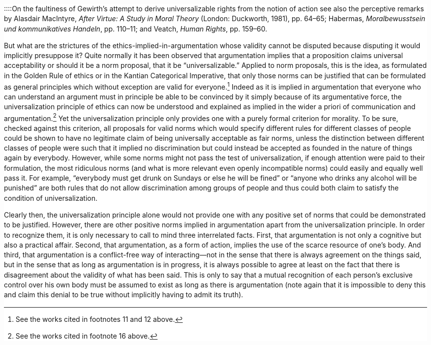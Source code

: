 [^18]: Methodologically this approach exhibits a close resemblance to what Gewirth has described as the “dialectically necessary method” (*Reason and Morality*, pp. 42–47)—a method of a priori reasoning modelled after the Kantian idea of transcendental deductions. Unfortunately though, in his important study Gewirth chooses the wrong starting point for his analyses. He attempts to derive an ethical system not from the concept of argumentation but from that of action. However, surely this cannot work, because from the correctly stated fact that in action an agent must, by necessity, presuppose the existence of certain values or goods, it does not follow that such goods are universalizable and hence should be respected by others as the agent’s goods by right. Gewirth might have noticed the ethical “neutrality” of action had he not been painfully unaware of the existence of the well-established “pure science of action” or “praxeology” as espoused by Mises. Incidentally, an awareness of praxeology might also have spared him from many mistakes that derive from his faulty distinction between “basic”, “additive” and “non-subtractive” goods (ibid., pp. 53–58). Rather, the idea of truth or of universalizable rights or goods only emerges with argumentation as a special subclass of actions, but not with action as such, as is clearly revealed by the fact that Gewirth, too, is not engaged simply in action but more specifically in argumentation when he wants to convince us of the necessary truth of his ethical system. However, with argumentation being recognized as the one and only appropriate starting point for the dialectically necessary method, a libertarian (i.e., non-Gewirthian) ethic follows, as will be seen.

::::On the faultiness of Gewirth’s attempt to derive universalizable rights from the notion of action see also the perceptive remarks by Alasdair MacIntyre, *After Virtue: A Study in Moral Theory* (London: Duckworth, 1981), pp. 64–65; Habermas, *Moralbewusstsein und kommunikatives Handeln*, pp. 110–11; and Veatch, *Human Rights*, pp. 159–60.

But what are the strictures of the ethics-implied-in-argumentation whose validity cannot be disputed because disputing it would implicitly presuppose it? Quite normally it has been observed that argumentation implies that a proposition claims universal acceptability or should it be a norm proposal, that it be “universalizable.” Applied to norm proposals, this is the idea, as formulated in the Golden Rule of ethics or in the Kantian Categorical Imperative, that only those norms can be justified that can be formulated as general principles which without exception are valid for everyone.[^19] Indeed as it is implied in argumentation that everyone who can understand an argument must in principle be able to be convinced by it simply because of its argumentative force, the universalization principle of ethics can now be understood and explained as implied in the wider a priori of communication and argumentation.[^20] Yet the universalization principle only provides one with a purely formal criterion for morality. To be sure, checked against this criterion, all proposals for valid norms which would specify different rules for different classes of people could be shown to have no legitimate claim of being universally acceptable as fair norms, unless the distinction between different classes of people were such that it implied no discrimination but could instead be accepted as founded in the nature of things again by everybody. However, while some norms might not pass the test of universalization, if enough attention were paid to their formulation, the most ridiculous norms (and what is more relevant even openly incompatible norms) could easily and equally well pass it. For example, “everybody must get drunk on Sundays or else he will be fined” or “anyone who drinks any alcohol will be punished” are both rules that do not allow discrimination among groups of people and thus could both claim to satisfy the condition of universalization.

[^19]: See the works cited in footnotes 11 and 12 above.

[^20]: See the works cited in footnote 16 above.

Clearly then, the universalization principle alone would not provide one with any positive set of norms that could be demonstrated to be justified. However, there are other positive norms implied in argumentation apart from the universalization principle. In order to recognize them, it is only necessary to call to mind three interrelated facts. First, that argumentation is not only a cognitive but also a practical affair. Second, that argumentation, as a form of action, implies the use of the scarce resource of one’s body. And third, that argumentation is a conflict-free way of interacting—not in the sense that there is always agreement on the things said, but in the sense that as long as argumentation is in progress, it is always possible to agree at least on the fact that there is disagreement about the validity of what has been said. This is only to say that a mutual recognition of each person’s exclusive control over his own body must be assumed to exist as long as there is argumentation (note again that it is impossible to deny this and claim this denial to be true without implicitly having to admit its truth).


[^9]: On this see Mises, *Human Action*, pp. 153–55.
[^10]: For Rothbard’s Mises-critique see Murray N. Rothbard, *The Ethics of Liberty* (Atlantic Highlands, N.J.: Humanities Press, 1982), pp. 205–12.
[^11]: For various cognitivist approaches towards ethics see Kurt Baier, *The Moral Point of View: A Rational Basis of Ethics* (Ithaca, N.Y.: Cornell University Press, 1961); Marcus Singer, *Generalization in Ethics* (New York: A. Knopf, 1961); Paul Lorenzen, *Normative Logic and Ethics* (Mannheim: Bibliographisches Institut, 1969); Stephen Toulmin, *The Place of Reason in Ethics* (Cambridge: Cambridge University Press, 1970); Friedrich Kambartel, ed., *Praktische Philosophie and konstruktive Wissenschaftstheorie* (Frankfurt/M: Athenäum, 1974); Alan Gewirth, *Reason and Morality* (Chicago: University of Chicago Press, 1978).
[^12]: On the natural rights tradition see John Wild, *Plato’s Modern Enemies and the Theory of Natural Law* (Chicago: University of Chicago Press, 1953); Henry Veatch, *Rational Man: A Modern Interpretation of Aristotelian Ethics* (Bloomington, Ind.: Indiana University Press, 1962); idem, *For An Ontology of Morals: A Critique of Contemporary Ethical Theory* (Evanston, Ill.: Northwestern University Press, 1971); idem, *Human Rights: Fact or Fancy?* (Baton Rouge: Louisiana State University Press, 1985).
[^13]: Alan Gewirth, *Law, Action, and Morality*, in Rocco Porreco, ed., *Georgetown Symposium on Ethics: Essays in Honor of Henry B. Veatch* (New York: University Press of America, 1984), p. 73.
[^14]: See the discussion in Veatch, *Human Rights*, pp. 620–67.
[^15]: To disassociate myself from the natural rights tradition is not to say that I could not agree with its critical assessment of most of contemporary ethical theory—indeed I do agree with Veatch’s complementary refutation of all desire—(teleological, utilitarian) ethics as well as all duty (deontological) ethics (ibid., chap. 1). Nor do I claim that it is impossible to interpret my approach as falling in a “rightly conceived” natural rights tradition after all (see also footnote 17 below). What is claimed, though, is that the following approach is clearly out of line with what the natural rights approach has actually come to be, and that it owes nothing to this tradition as it stands.
[^16]: See K.O. Apel, “Das Apriori der Kommunikationsgemeinschaft und die Grundlagen der Ethik”, in idem, *Transformation der Philosophie* (Frankfurt/M.: Suhrkamp, 1973), vol. 2; also Jürgen Habermas, “Wahrheitstheorien”, in Helmut Fahrenbach, ed., *Wirklichkeit und Reflexion* (Pfullingen: Neske, 1974); idem, *Theorie des kommunikativen Handelns* (Frankfurt/M.: Suhrkamp, 1981), vol. 1, pp. 44ff.; idem, *Moralbewusstsein und kommunikatives Handeln* (Frankfurt/M.: Suhrkamp, 1983).
[^17]: Of course, since the capability of argumentation is an essential feature of human nature—one could not even say anything about the latter without the former—it could also be argued that norms which cannot be defended effectively in the course of argumentation are also incompatible with human nature.
[^21]: It might be noted here that only because scarcity exists is there even a problem of formulating moral laws; insofar as goods are superabundant (free goods), no conflict over the use of goods is possible and no action-coordination is needed. Hence, it follows that any ethic, correctly conceived, must be formulated as a theory of property, i.e., a theory of the assignment of rights of exclusive control over scarce means, for only then does it become possible to avoid otherwise inescapable and unresolvable conflicts. Unfortunately, moral philosophers in their widespread ignorance of economics have hardly ever seen this clearly enough. Rather, like Veatch (*Human Rights*, p. 170), for instance, they seem to think that they can do without a precise definition of property and property rights only to then necessarily wind up in a sea of vagueness and adhoceries.
[^22]: John Locke, *Two Treatises on Government*, ed. Peter Laslett (Cambridge: Cambridge University Press, 1970), esp. vols. II, V.
[^23]: On the nonaggression principle and the principle of original appropriation see also Rothbard, *For A New Liberty*, chap. 2; idem, *The Ethics of Liberty*, chaps. 6–8.
[^24]: This is the position taken by Jean-Jacques Rousseau, when he asks us to resist attempts to privately appropriate nature-given resources by, for example, fencing them in. He says in his famous dictum; “Beware of listening to this impostor, you are undone if you once forget that the fruits of the earth belong to us all, and the earth itself to nobody” (“Discourse upon the Origin and Foundation of Inequality Among Mankind”, in Jean-Jacques Rousseau, *The Social Contract and Discourses*, ed. G.D.H. Cole [New York: 1950], p. 235). However, to argue so is only possible if it is assumed that property claims can be justified by decree. How else could “all” (even those who never did anything with the resources in question) or “nobody” (not even those who made use of it) own something unless property claims were founded by mere decree?
[^25]: Rothbard, *The Ethics of Liberty*, p. 32; on the method of a priori reasoning employed in the above argument see also, idem, *Individualism and the Philosophy of the Social Sciences* (San Francisco: Cato Institute, 1979); Hans-Hermann Hoppe, *Kritik der kausalwissenschaftlichen sozialforschung. Untersuchungen zur Grundlegung von Soziologie und Ökonomie* (Opladen: Westdeutscher Verlag 1983); idem, “Is Research Based on Causal Scientific Principles Possible in the Social Sciences? *Ratio* (1983); supra chap. 7; idem, *A Theory of Socialism and Capitalism*, chap. 6.